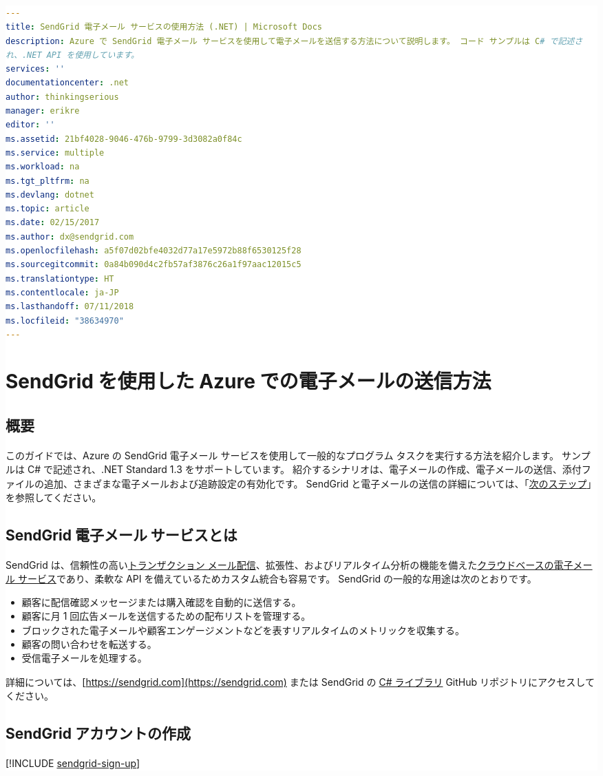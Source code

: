 ```yaml
---
title: SendGrid 電子メール サービスの使用方法 (.NET) | Microsoft Docs
description: Azure で SendGrid 電子メール サービスを使用して電子メールを送信する方法について説明します。 コード サンプルは C# で記述され、.NET API を使用しています。
services: ''
documentationcenter: .net
author: thinkingserious
manager: erikre
editor: ''
ms.assetid: 21bf4028-9046-476b-9799-3d3082a0f84c
ms.service: multiple
ms.workload: na
ms.tgt_pltfrm: na
ms.devlang: dotnet
ms.topic: article
ms.date: 02/15/2017
ms.author: dx@sendgrid.com
ms.openlocfilehash: a5f07d02bfe4032d77a17e5972b88f6530125f28
ms.sourcegitcommit: 0a84b090d4c2fb57af3876c26a1f97aac12015c5
ms.translationtype: HT
ms.contentlocale: ja-JP
ms.lasthandoff: 07/11/2018
ms.locfileid: "38634970"
---
```

# <a name="how-to-send-email-using-sendgrid-with-azure"></a>SendGrid を使用した Azure での電子メールの送信方法
## <a name="overview"></a>概要
このガイドでは、Azure の SendGrid 電子メール サービスを使用して一般的なプログラム タスクを実行する方法を紹介します。 サンプルは C\# で記述され、.NET Standard 1.3 をサポートしています。 紹介するシナリオは、電子メールの作成、電子メールの送信、添付ファイルの追加、さまざまな電子メールおよび追跡設定の有効化です。 SendGrid と電子メールの送信の詳細については、「[次のステップ][Next steps]」を参照してください。

## <a name="what-is-the-sendgrid-email-service"></a>SendGrid 電子メール サービスとは
SendGrid は、信頼性の高い[トランザクション メール配信]、拡張性、およびリアルタイム分析の機能を備えた[クラウドベースの電子メール サービス]であり、柔軟な API を備えているためカスタム統合も容易です。 SendGrid の一般的な用途は次のとおりです。

* 顧客に配信確認メッセージまたは購入確認を自動的に送信する。
* 顧客に月 1 回広告メールを送信するための配布リストを管理する。
* ブロックされた電子メールや顧客エンゲージメントなどを表すリアルタイムのメトリックを収集する。
* 顧客の問い合わせを転送する。
* 受信電子メールを処理する。

詳細については、[https://sendgrid.com](https://sendgrid.com) または SendGrid の [C# ライブラリ][sendgrid-csharp] GitHub リポジトリにアクセスしてください。

## <a name="create-a-sendgrid-account"></a>SendGrid アカウントの作成
[!INCLUDE [sendgrid-sign-up](../includes/sendgrid-sign-up.md)]


[Next steps]: #next-steps
[What is the SendGrid Email Service?]: #whatis
[Create a SendGrid Account]: #createaccount
[Reference the SendGrid .NET Class Library]: #reference
[How to: Create an Email]: #createemail
[How to: Send an Email]: #sendemail
[How to: Add an Attachment]: #addattachment
[How to: Use Filters to Enable Footers, Tracking, and Analytics]: #usefilters
[How to: Use Additional SendGrid Services]: #useservices
[create-new-project]: ./media/sendgrid-dotnet-how-to-send-email/new-project.png
[SendGrid-NuGet-package]: ./media/sendgrid-dotnet-how-to-send-email/reference.png
[sendgrid-package]: ./media/sendgrid-dotnet-how-to-send-email/sendgrid-package.png
[azure_app_settings]: ./media/sendgrid-dotnet-how-to-send-email/azure-app-settings.png
[sendgrid-csharp]: https://github.com/sendgrid/sendgrid-csharp
[SMTP vs. Web API]: https://sendgrid.com/docs/Integrate/index.html
[App Settings]: https://sendgrid.com/docs/API_Reference/SMTP_API/apps.html
[SendGrid API documentation]: https://sendgrid.com/docs/API_Reference/api_v3.html
[NET-library]: https://sendgrid.com/docs/Integrate/Code_Examples/v2_Mail/csharp.html#-Using-NETs-Builtin-SMTP-Library
[documentation]: https://sendgrid.com/docs/Classroom/Send/api_keys.html
[settings-documentation]: https://sendgrid.com/docs/API_Reference/SMTP_API/apps.html
[クラウドベースの電子メール サービス]: https://sendgrid.com/solutions
[トランザクション メール配信]: https://sendgrid.com/use-cases/transactional-email